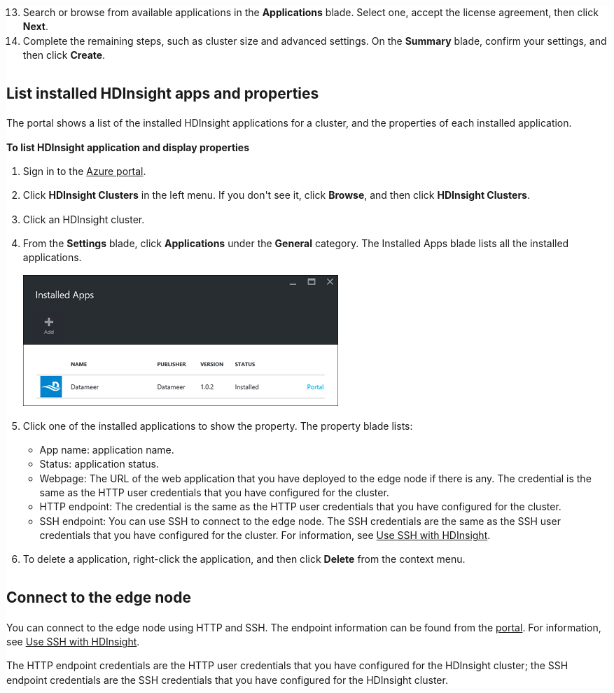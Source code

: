 13. Search or browse from available applications in the **Applications** blade. Select one, accept the license agreement, then click **Next**.
14. Complete the remaining steps, such as cluster size and advanced settings. On the **Summary** blade, confirm your settings, and then click **Create**.

## List installed HDInsight apps and properties
The portal shows a list of the installed HDInsight applications for a cluster, and the properties of each installed application.

**To list HDInsight application and display properties**

1. Sign in to the [Azure portal](https://portal.azure.com).
2. Click **HDInsight Clusters** in the left menu.  If you don't see it, click **Browse**, and then click **HDInsight Clusters**.
3. Click an HDInsight cluster.
4. From the **Settings** blade, click **Applications** under the **General** category. The Installed Apps blade lists all the installed applications. 
   
    ![HDInsight applications installed apps](./media/hdinsight-apps-install-applications/hdinsight-apps-installed-apps-with-apps.png)
5. Click one of the installed applications to show the property. The property blade lists:
   
   * App name: application name.
   * Status: application status. 
   * Webpage: The URL of the web application that you have deployed to the edge node if there is any. The credential is the same as the HTTP user credentials that you have configured for the cluster.
   * HTTP endpoint: The credential is the same as the HTTP user credentials that you have configured for the cluster. 
   * SSH endpoint: You can use SSH to connect to the edge node. The SSH credentials are the same as the SSH user credentials that you have configured for the cluster. For information, see [Use SSH with HDInsight](hdinsight-hadoop-linux-use-ssh-unix.md).
6. To delete a application, right-click the application, and then click **Delete** from the context menu.

## Connect to the edge node
You can connect to the edge node using HTTP and SSH. The endpoint information can be found from the [portal](#list-installed-hdinsight-apps-and-properties). For information, see [Use SSH with HDInsight](hdinsight-hadoop-linux-use-ssh-unix.md).

The HTTP endpoint credentials are the HTTP user credentials that you have configured for the HDInsight cluster; the SSH endpoint credentials are the SSH credentials that you have configured for the HDInsight cluster.
